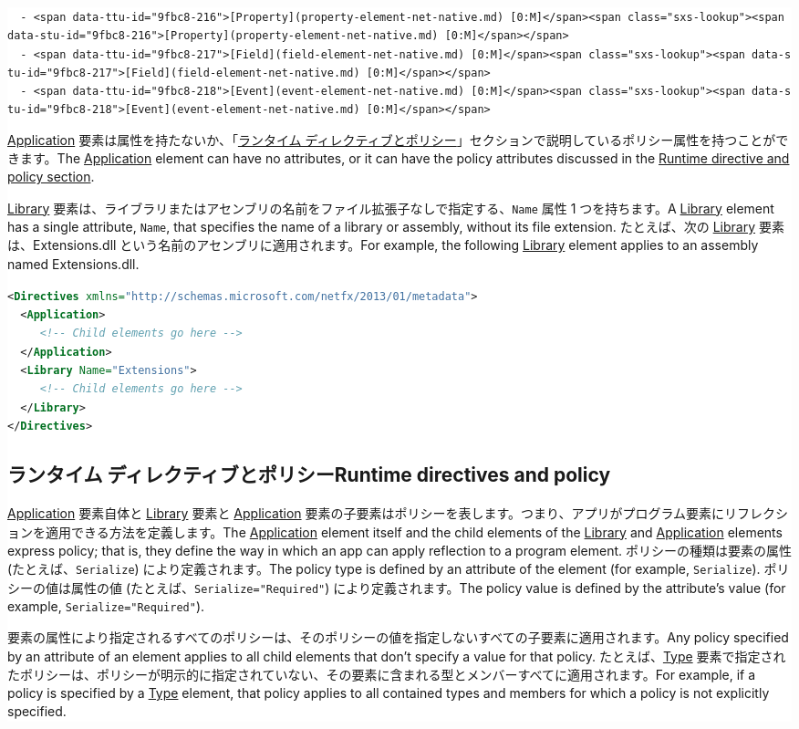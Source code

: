       - <span data-ttu-id="9fbc8-216">[Property](property-element-net-native.md) [0:M]</span><span class="sxs-lookup"><span data-stu-id="9fbc8-216">[Property](property-element-net-native.md) [0:M]</span></span>
      - <span data-ttu-id="9fbc8-217">[Field](field-element-net-native.md) [0:M]</span><span class="sxs-lookup"><span data-stu-id="9fbc8-217">[Field](field-element-net-native.md) [0:M]</span></span>
      - <span data-ttu-id="9fbc8-218">[Event](event-element-net-native.md) [0:M]</span><span class="sxs-lookup"><span data-stu-id="9fbc8-218">[Event](event-element-net-native.md) [0:M]</span></span>

<span data-ttu-id="9fbc8-219">[Application](application-element-net-native.md) 要素は属性を持たないか、「[ランタイム ディレクティブとポリシー](#Directives)」セクションで説明しているポリシー属性を持つことができます。</span><span class="sxs-lookup"><span data-stu-id="9fbc8-219">The [Application](application-element-net-native.md) element can have no attributes, or it can have the policy attributes discussed in the [Runtime directive and policy section](#Directives).</span></span>

<span data-ttu-id="9fbc8-220">[Library](library-element-net-native.md) 要素は、ライブラリまたはアセンブリの名前をファイル拡張子なしで指定する、`Name` 属性 1 つを持ちます。</span><span class="sxs-lookup"><span data-stu-id="9fbc8-220">A [Library](library-element-net-native.md) element has a single attribute, `Name`, that specifies the name of a library or assembly, without its file extension.</span></span> <span data-ttu-id="9fbc8-221">たとえば、次の [Library](library-element-net-native.md) 要素は、Extensions.dll という名前のアセンブリに適用されます。</span><span class="sxs-lookup"><span data-stu-id="9fbc8-221">For example, the following [Library](library-element-net-native.md) element applies to an assembly named Extensions.dll.</span></span>

```xml
<Directives xmlns="http://schemas.microsoft.com/netfx/2013/01/metadata">
  <Application>
     <!-- Child elements go here -->
  </Application>
  <Library Name="Extensions">
     <!-- Child elements go here -->
  </Library>
</Directives>
```

<a name="Directives"></a>

## <a name="runtime-directives-and-policy"></a><span data-ttu-id="9fbc8-222">ランタイム ディレクティブとポリシー</span><span class="sxs-lookup"><span data-stu-id="9fbc8-222">Runtime directives and policy</span></span>

<span data-ttu-id="9fbc8-223">[Application](application-element-net-native.md) 要素自体と [Library](library-element-net-native.md) 要素と [Application](application-element-net-native.md) 要素の子要素はポリシーを表します。つまり、アプリがプログラム要素にリフレクションを適用できる方法を定義します。</span><span class="sxs-lookup"><span data-stu-id="9fbc8-223">The [Application](application-element-net-native.md) element itself and the child elements of the [Library](library-element-net-native.md) and [Application](application-element-net-native.md) elements express policy; that is, they define the way in which an app can apply reflection to a program element.</span></span> <span data-ttu-id="9fbc8-224">ポリシーの種類は要素の属性 (たとえば、`Serialize`) により定義されます。</span><span class="sxs-lookup"><span data-stu-id="9fbc8-224">The policy type is defined by an attribute of the element (for example, `Serialize`).</span></span> <span data-ttu-id="9fbc8-225">ポリシーの値は属性の値 (たとえば、`Serialize="Required"`) により定義されます。</span><span class="sxs-lookup"><span data-stu-id="9fbc8-225">The policy value is defined by the attribute’s value (for example, `Serialize="Required"`).</span></span>

<span data-ttu-id="9fbc8-226">要素の属性により指定されるすべてのポリシーは、そのポリシーの値を指定しないすべての子要素に適用されます。</span><span class="sxs-lookup"><span data-stu-id="9fbc8-226">Any policy specified by an attribute of an element applies to all child elements that don’t specify a value for that policy.</span></span> <span data-ttu-id="9fbc8-227">たとえば、[Type](type-element-net-native.md) 要素で指定されたポリシーは、ポリシーが明示的に指定されていない、その要素に含まれる型とメンバーすべてに適用されます。</span><span class="sxs-lookup"><span data-stu-id="9fbc8-227">For example, if a policy is specified by a [Type](type-element-net-native.md) element, that policy applies to all contained types and members for which a policy is not explicitly specified.</span></span>
